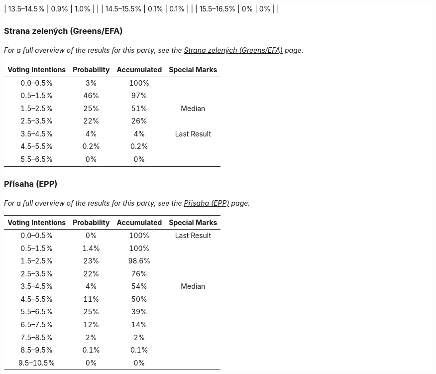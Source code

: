 | 13.5–14.5% | 0.9% | 1.0% |  |
| 14.5–15.5% | 0.1% | 0.1% |  |
| 15.5–16.5% | 0% | 0% |  |

### Strana zelených (Greens/EFA)

*For a full overview of the results for this party, see the [Strana zelených (Greens/EFA)](party-stranazelenýchgreensefa.html) page.*

| Voting Intentions | Probability | Accumulated | Special Marks |
|:-----------------:|:-----------:|:-----------:|:-------------:|
| 0.0–0.5% | 3% | 100% |  |
| 0.5–1.5% | 46% | 97% |  |
| 1.5–2.5% | 25% | 51% | Median |
| 2.5–3.5% | 22% | 26% |  |
| 3.5–4.5% | 4% | 4% | Last Result |
| 4.5–5.5% | 0.2% | 0.2% |  |
| 5.5–6.5% | 0% | 0% |  |

### Přísaha (EPP)

*For a full overview of the results for this party, see the [Přísaha (EPP)](party-přísahaepp.html) page.*

| Voting Intentions | Probability | Accumulated | Special Marks |
|:-----------------:|:-----------:|:-----------:|:-------------:|
| 0.0–0.5% | 0% | 100% | Last Result |
| 0.5–1.5% | 1.4% | 100% |  |
| 1.5–2.5% | 23% | 98.6% |  |
| 2.5–3.5% | 22% | 76% |  |
| 3.5–4.5% | 4% | 54% | Median |
| 4.5–5.5% | 11% | 50% |  |
| 5.5–6.5% | 25% | 39% |  |
| 6.5–7.5% | 12% | 14% |  |
| 7.5–8.5% | 2% | 2% |  |
| 8.5–9.5% | 0.1% | 0.1% |  |
| 9.5–10.5% | 0% | 0% |  |

